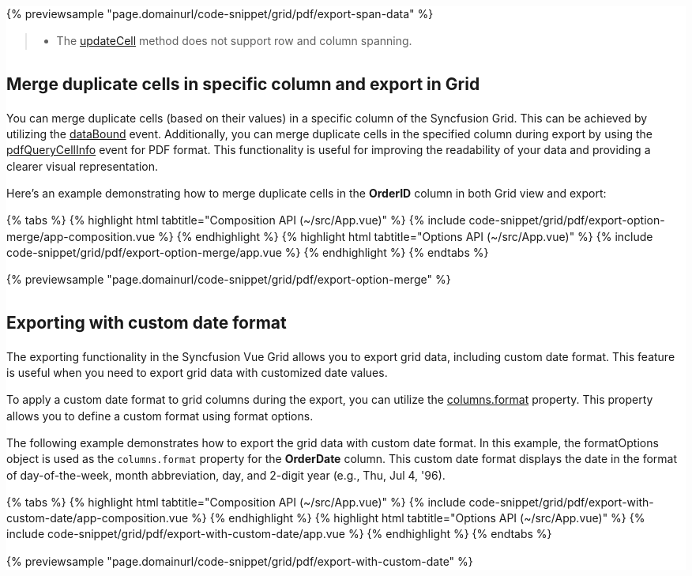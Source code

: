 {% previewsample "page.domainurl/code-snippet/grid/pdf/export-span-data" %}

> * The [updateCell](https://ej2.syncfusion.com/vue/documentation/api/grid/#updatecell) method does not support row and column spanning.

## Merge duplicate cells in specific column and export in Grid

You can merge duplicate cells (based on their values) in a specific column of the Syncfusion Grid. This can be achieved by utilizing the [dataBound](https://ej2.syncfusion.com/vue/documentation/api/grid/#databound) event. Additionally, you can merge duplicate cells in the specified column during export by using the [pdfQueryCellInfo](https://ej2.syncfusion.com/vue/documentation/api/grid/#pdfquerycellinfo) event for PDF format. This functionality is useful for improving the readability of your data and providing a clearer visual representation.

Here’s an example demonstrating how to merge duplicate cells in the **OrderID** column in both Grid view and export:

{% tabs %}
{% highlight html tabtitle="Composition API (~/src/App.vue)" %}
{% include code-snippet/grid/pdf/export-option-merge/app-composition.vue %}
{% endhighlight %}
{% highlight html tabtitle="Options API (~/src/App.vue)" %}
{% include code-snippet/grid/pdf/export-option-merge/app.vue %}
{% endhighlight %}
{% endtabs %}
        
{% previewsample "page.domainurl/code-snippet/grid/pdf/export-option-merge" %}

## Exporting with custom date format

The exporting functionality in the Syncfusion Vue Grid allows you to export grid data, including custom date format. This feature is useful when you need to export grid data with customized date values. 

To apply a custom date format to grid columns during the export, you can utilize the [columns.format](https://ej2.syncfusion.com/vue/documentation/api/grid/column/#format) property. This property allows you to define a custom format using format options.

The following example demonstrates how to export the grid data with custom date format. In this example, the formatOptions object is used as the `columns.format` property for the **OrderDate** column. This custom date format displays the date in the format of day-of-the-week, month abbreviation, day, and 2-digit year (e.g., Thu, Jul 4, '96).

{% tabs %}
{% highlight html tabtitle="Composition API (~/src/App.vue)" %}
{% include code-snippet/grid/pdf/export-with-custom-date/app-composition.vue %}
{% endhighlight %}
{% highlight html tabtitle="Options API (~/src/App.vue)" %}
{% include code-snippet/grid/pdf/export-with-custom-date/app.vue %}
{% endhighlight %}
{% endtabs %}
        
{% previewsample "page.domainurl/code-snippet/grid/pdf/export-with-custom-date" %}
